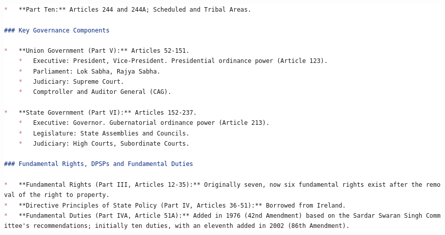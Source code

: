 ```markdown
*   **Part Ten:** Articles 244 and 244A; Scheduled and Tribal Areas.

### Key Governance Components

*   **Union Government (Part V):** Articles 52-151.
    *   Executive: President, Vice-President. Presidential ordinance power (Article 123).
    *   Parliament: Lok Sabha, Rajya Sabha.
    *   Judiciary: Supreme Court.
    *   Comptroller and Auditor General (CAG).

*   **State Government (Part VI):** Articles 152-237.
    *   Executive: Governor. Gubernatorial ordinance power (Article 213).
    *   Legislature: State Assemblies and Councils.
    *   Judiciary: High Courts, Subordinate Courts.

### Fundamental Rights, DPSPs and Fundamental Duties

*   **Fundamental Rights (Part III, Articles 12-35):** Originally seven, now six fundamental rights exist after the removal of the right to property.
*   **Directive Principles of State Policy (Part IV, Articles 36-51):** Borrowed from Ireland.
*   **Fundamental Duties (Part IVA, Article 51A):** Added in 1976 (42nd Amendment) based on the Sardar Swaran Singh Committee's recommendations; initially ten duties, with an eleventh added in 2002 (86th Amendment).
```